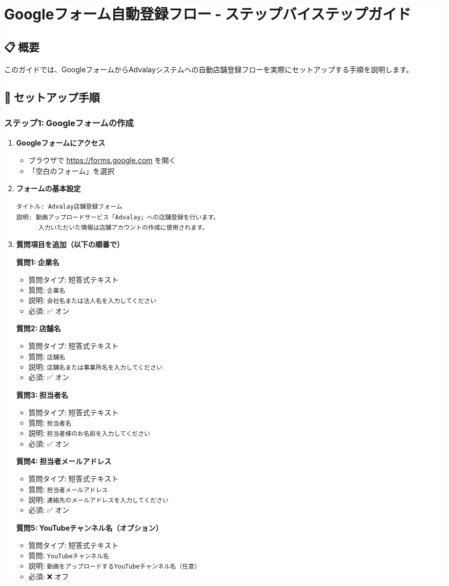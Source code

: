 # Googleフォーム自動登録フロー - ステップバイステップガイド

## 📋 概要

このガイドでは、GoogleフォームからAdvalayシステムへの自動店舗登録フローを実際にセットアップする手順を説明します。

## 🚀 セットアップ手順

### **ステップ1: Googleフォームの作成**

1. **Googleフォームにアクセス**
   - ブラウザで https://forms.google.com を開く
   - 「空白のフォーム」を選択

2. **フォームの基本設定**
   ```
   タイトル: Advalay店舗登録フォーム
   説明: 動画アップロードサービス「Advalay」への店舗登録を行います。
         入力いただいた情報は店舗アカウントの作成に使用されます。
   ```

3. **質問項目を追加（以下の順番で）**

   **質問1: 企業名**
   - 質問タイプ: 短答式テキスト
   - 質問: `企業名`
   - 説明: `会社名または法人名を入力してください`
   - 必須: ✅ オン

   **質問2: 店舗名**
   - 質問タイプ: 短答式テキスト
   - 質問: `店舗名`
   - 説明: `店舗名または事業所名を入力してください`
   - 必須: ✅ オン

   **質問3: 担当者名**
   - 質問タイプ: 短答式テキスト
   - 質問: `担当者名`
   - 説明: `担当者様のお名前を入力してください`
   - 必須: ✅ オン

   **質問4: 担当者メールアドレス**
   - 質問タイプ: 短答式テキスト
   - 質問: `担当者メールアドレス`
   - 説明: `連絡先のメールアドレスを入力してください`
   - 必須: ✅ オン

   **質問5: YouTubeチャンネル名（オプション）**
   - 質問タイプ: 短答式テキスト
   - 質問: `YouTubeチャンネル名`
   - 説明: `動画をアップロードするYouTubeチャンネル名（任意）`
   - 必須: ❌ オフ
